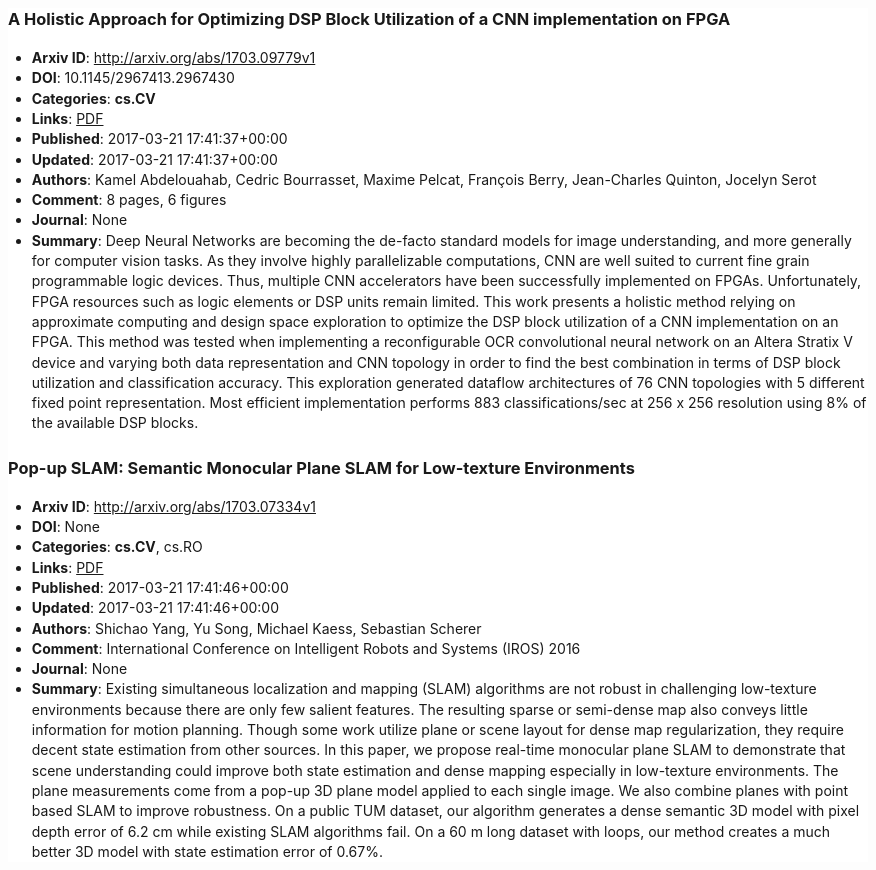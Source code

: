 

### A Holistic Approach for Optimizing DSP Block Utilization of a CNN implementation on FPGA
- **Arxiv ID**: http://arxiv.org/abs/1703.09779v1
- **DOI**: 10.1145/2967413.2967430
- **Categories**: **cs.CV**
- **Links**: [PDF](http://arxiv.org/pdf/1703.09779v1)
- **Published**: 2017-03-21 17:41:37+00:00
- **Updated**: 2017-03-21 17:41:37+00:00
- **Authors**: Kamel Abdelouahab, Cedric Bourrasset, Maxime Pelcat, François Berry, Jean-Charles Quinton, Jocelyn Serot
- **Comment**: 8 pages, 6 figures
- **Journal**: None
- **Summary**: Deep Neural Networks are becoming the de-facto standard models for image understanding, and more generally for computer vision tasks. As they involve highly parallelizable computations, CNN are well suited to current fine grain programmable logic devices. Thus, multiple CNN accelerators have been successfully implemented on FPGAs. Unfortunately, FPGA resources such as logic elements or DSP units remain limited. This work presents a holistic method relying on approximate computing and design space exploration to optimize the DSP block utilization of a CNN implementation on an FPGA. This method was tested when implementing a reconfigurable OCR convolutional neural network on an Altera Stratix V device and varying both data representation and CNN topology in order to find the best combination in terms of DSP block utilization and classification accuracy. This exploration generated dataflow architectures of 76 CNN topologies with 5 different fixed point representation. Most efficient implementation performs 883 classifications/sec at 256 x 256 resolution using 8% of the available DSP blocks.



### Pop-up SLAM: Semantic Monocular Plane SLAM for Low-texture Environments
- **Arxiv ID**: http://arxiv.org/abs/1703.07334v1
- **DOI**: None
- **Categories**: **cs.CV**, cs.RO
- **Links**: [PDF](http://arxiv.org/pdf/1703.07334v1)
- **Published**: 2017-03-21 17:41:46+00:00
- **Updated**: 2017-03-21 17:41:46+00:00
- **Authors**: Shichao Yang, Yu Song, Michael Kaess, Sebastian Scherer
- **Comment**: International Conference on Intelligent Robots and Systems (IROS)
  2016
- **Journal**: None
- **Summary**: Existing simultaneous localization and mapping (SLAM) algorithms are not robust in challenging low-texture environments because there are only few salient features. The resulting sparse or semi-dense map also conveys little information for motion planning. Though some work utilize plane or scene layout for dense map regularization, they require decent state estimation from other sources. In this paper, we propose real-time monocular plane SLAM to demonstrate that scene understanding could improve both state estimation and dense mapping especially in low-texture environments. The plane measurements come from a pop-up 3D plane model applied to each single image. We also combine planes with point based SLAM to improve robustness. On a public TUM dataset, our algorithm generates a dense semantic 3D model with pixel depth error of 6.2 cm while existing SLAM algorithms fail. On a 60 m long dataset with loops, our method creates a much better 3D model with state estimation error of 0.67%.
